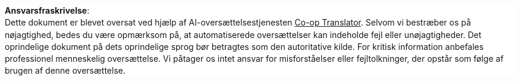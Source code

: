 **Ansvarsfraskrivelse**:  
Dette dokument er blevet oversat ved hjælp af AI-oversættelsestjenesten [Co-op Translator](https://github.com/Azure/co-op-translator). Selvom vi bestræber os på nøjagtighed, bedes du være opmærksom på, at automatiserede oversættelser kan indeholde fejl eller unøjagtigheder. Det oprindelige dokument på dets oprindelige sprog bør betragtes som den autoritative kilde. For kritisk information anbefales professionel menneskelig oversættelse. Vi påtager os intet ansvar for misforståelser eller fejltolkninger, der opstår som følge af brugen af denne oversættelse.